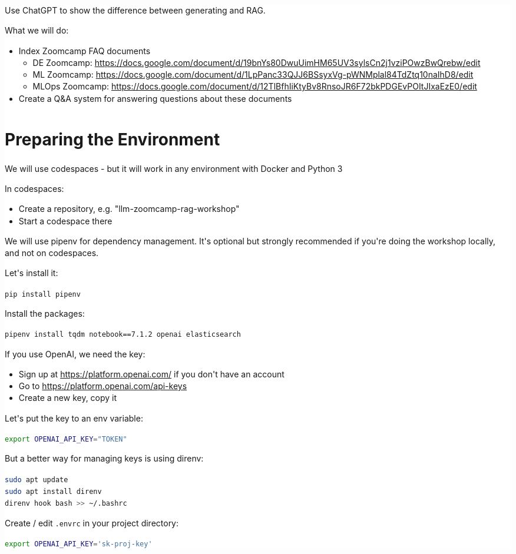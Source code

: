 Use ChatGPT to show the difference between generating and RAG.


What we will do: 

* Index Zoomcamp FAQ documents
    * DE Zoomcamp: https://docs.google.com/document/d/19bnYs80DwuUimHM65UV3sylsCn2j1vziPOwzBwQrebw/edit
    * ML Zoomcamp: https://docs.google.com/document/d/1LpPanc33QJJ6BSsyxVg-pWNMplal84TdZtq10naIhD8/edit
    * MLOps Zoomcamp: https://docs.google.com/document/d/12TlBfhIiKtyBv8RnsoJR6F72bkPDGEvPOItJIxaEzE0/edit
* Create a Q&A system for answering questions about these documents 


# Preparing the Environment 

We will use codespaces - but it will work in any environment with Docker and Python 3

In codespaces:

* Create a repository, e.g. "llm-zoomcamp-rag-workshop"
* Start a codespace there

We will use pipenv for dependency management. It's optional but strongly recommended if you're doing the workshop locally, and not on codespaces.

Let's install it: 

```bash
pip install pipenv
```

Install the packages:

```bash
pipenv install tqdm notebook==7.1.2 openai elasticsearch
```

If you use OpenAI, we need the key:

* Sign up at https://platform.openai.com/ if you don't have an account
* Go to https://platform.openai.com/api-keys
* Create a new key, copy it 

Let's put the key to an env variable:


```bash
export OPENAI_API_KEY="TOKEN"
```

But a better way for managing keys is using direnv:

```bash
sudo apt update
sudo apt install direnv 
direnv hook bash >> ~/.bashrc
```

Create / edit `.envrc` in your project directory:

```bash
export OPENAI_API_KEY='sk-proj-key'
```
